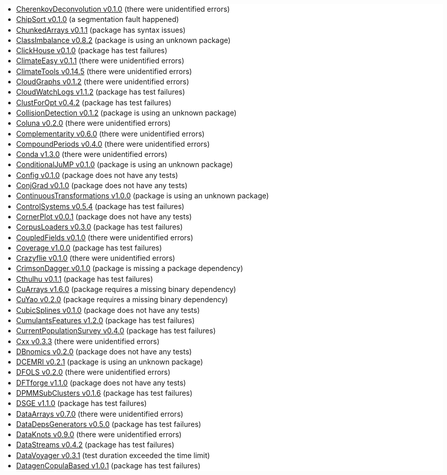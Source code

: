 - [CherenkovDeconvolution v0.1.0](logs/CherenkovDeconvolution/1.4.0-DEV-082f446f52.log) (there were unidentified errors)
- [ChipSort v0.1.0](logs/ChipSort/1.4.0-DEV-082f446f52.log) (a segmentation fault happened)
- [ChunkedArrays v0.1.1](logs/ChunkedArrays/1.4.0-DEV-082f446f52.log) (package has syntax issues)
- [ClassImbalance v0.8.2](logs/ClassImbalance/1.4.0-DEV-082f446f52.log) (package is using an unknown package)
- [ClickHouse v0.1.0](logs/ClickHouse/1.4.0-DEV-082f446f52.log) (package has test failures)
- [ClimateEasy v0.1.1](logs/ClimateEasy/1.4.0-DEV-082f446f52.log) (there were unidentified errors)
- [ClimateTools v0.14.5](logs/ClimateTools/1.4.0-DEV-082f446f52.log) (there were unidentified errors)
- [CloudGraphs v0.1.2](logs/CloudGraphs/1.4.0-DEV-082f446f52.log) (there were unidentified errors)
- [CloudWatchLogs v1.1.2](logs/CloudWatchLogs/1.4.0-DEV-082f446f52.log) (package has test failures)
- [ClustForOpt v0.4.2](logs/ClustForOpt/1.4.0-DEV-082f446f52.log) (package has test failures)
- [CollisionDetection v0.1.2](logs/CollisionDetection/1.4.0-DEV-082f446f52.log) (package is using an unknown package)
- [Coluna v0.2.0](logs/Coluna/1.4.0-DEV-082f446f52.log) (there were unidentified errors)
- [Complementarity v0.6.0](logs/Complementarity/1.4.0-DEV-082f446f52.log) (there were unidentified errors)
- [CompoundPeriods v0.4.0](logs/CompoundPeriods/1.4.0-DEV-082f446f52.log) (there were unidentified errors)
- [Conda v1.3.0](logs/Conda/1.4.0-DEV-082f446f52.log) (there were unidentified errors)
- [ConditionalJuMP v0.1.0](logs/ConditionalJuMP/1.4.0-DEV-082f446f52.log) (package is using an unknown package)
- [Config v0.1.0](logs/Config/1.4.0-DEV-082f446f52.log) (package does not have any tests)
- [ConjGrad v0.1.0](logs/ConjGrad/1.4.0-DEV-082f446f52.log) (package does not have any tests)
- [ContinuousTransformations v1.0.0](logs/ContinuousTransformations/1.4.0-DEV-082f446f52.log) (package is using an unknown package)
- [ControlSystems v0.5.4](logs/ControlSystems/1.4.0-DEV-082f446f52.log) (package has test failures)
- [CornerPlot v0.0.1](logs/CornerPlot/1.4.0-DEV-082f446f52.log) (package does not have any tests)
- [CorpusLoaders v0.3.0](logs/CorpusLoaders/1.4.0-DEV-082f446f52.log) (package has test failures)
- [CoupledFields v0.1.0](logs/CoupledFields/1.4.0-DEV-082f446f52.log) (there were unidentified errors)
- [Coverage v1.0.0](logs/Coverage/1.4.0-DEV-082f446f52.log) (package has test failures)
- [Crazyflie v0.1.0](logs/Crazyflie/1.4.0-DEV-082f446f52.log) (there were unidentified errors)
- [CrimsonDagger v0.1.0](logs/CrimsonDagger/1.4.0-DEV-082f446f52.log) (package is missing a package dependency)
- [Cthulhu v0.1.1](logs/Cthulhu/1.4.0-DEV-082f446f52.log) (package has test failures)
- [CuArrays v1.6.0](logs/CuArrays/1.4.0-DEV-082f446f52.log) (package requires a missing binary dependency)
- [CuYao v0.2.0](logs/CuYao/1.4.0-DEV-082f446f52.log) (package requires a missing binary dependency)
- [CubicSplines v0.1.0](logs/CubicSplines/1.4.0-DEV-082f446f52.log) (package does not have any tests)
- [CumulantsFeatures v1.2.0](logs/CumulantsFeatures/1.4.0-DEV-082f446f52.log) (package has test failures)
- [CurrentPopulationSurvey v0.4.0](logs/CurrentPopulationSurvey/1.4.0-DEV-082f446f52.log) (package has test failures)
- [Cxx v0.3.3](logs/Cxx/1.4.0-DEV-082f446f52.log) (there were unidentified errors)
- [DBnomics v0.2.0](logs/DBnomics/1.4.0-DEV-082f446f52.log) (package does not have any tests)
- [DCEMRI v0.2.1](logs/DCEMRI/1.4.0-DEV-082f446f52.log) (package is using an unknown package)
- [DFOLS v0.2.0](logs/DFOLS/1.4.0-DEV-082f446f52.log) (there were unidentified errors)
- [DFTforge v1.1.0](logs/DFTforge/1.4.0-DEV-082f446f52.log) (package does not have any tests)
- [DPMMSubClusters v0.1.6](logs/DPMMSubClusters/1.4.0-DEV-082f446f52.log) (package has test failures)
- [DSGE v1.1.0](logs/DSGE/1.4.0-DEV-082f446f52.log) (package has test failures)
- [DataArrays v0.7.0](logs/DataArrays/1.4.0-DEV-082f446f52.log) (there were unidentified errors)
- [DataDepsGenerators v0.5.0](logs/DataDepsGenerators/1.4.0-DEV-082f446f52.log) (package has test failures)
- [DataKnots v0.9.0](logs/DataKnots/1.4.0-DEV-082f446f52.log) (there were unidentified errors)
- [DataStreams v0.4.2](logs/DataStreams/1.4.0-DEV-082f446f52.log) (package has test failures)
- [DataVoyager v0.3.1](logs/DataVoyager/1.4.0-DEV-082f446f52.log) (test duration exceeded the time limit)
- [DatagenCopulaBased v1.0.1](logs/DatagenCopulaBased/1.4.0-DEV-082f446f52.log) (package has test failures)